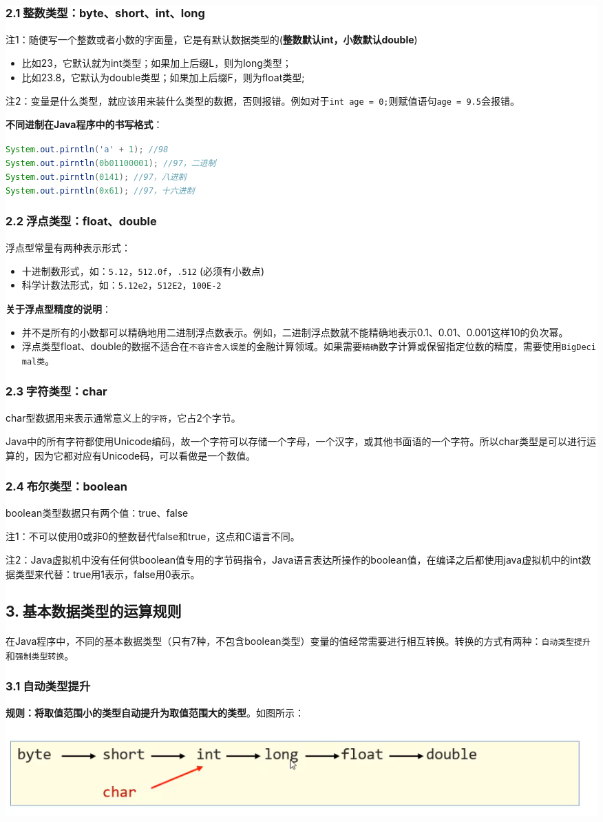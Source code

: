### 2.1 整数类型：byte、short、int、long

注1：随便写一个整数或者小数的字面量，它是有默认数据类型的(**整数默认int，小数默认double**)

- 比如23，它默认就为int类型；如果加上后缀L，则为long类型；
- 比如23.8，它默认为double类型；如果加上后缀F，则为float类型;

注2：变量是什么类型，就应该用来装什么类型的数据，否则报错。例如对于`int age = 0;`则赋值语句`age = 9.5`会报错。

**不同进制在Java程序中的书写格式**：

```java
System.out.pirntln('a' + 1); //98
System.out.pirntln(0b01100001); //97，二进制
System.out.pirntln(0141); //97，八进制
System.out.pirntln(0x61); //97，十六进制
```

### 2.2 浮点类型：float、double

浮点型常量有两种表示形式：

- 十进制数形式，如：`5.12`，`512.0f`，`.512` (必须有小数点)
- 科学计数法形式，如：`5.12e2`，`512E2`，`100E-2`

**关于浮点型精度的说明**：

- 并不是所有的小数都可以精确地用二进制浮点数表示。例如，二进制浮点数就不能精确地表示0.1、0.01、0.001这样10的负次幂。
- 浮点类型float、double的数据不适合在`不容许舍入误差`的金融计算领域。如果需要`精确`数字计算或保留指定位数的精度，需要使用`BigDecimal类`。

### 2.3 字符类型：char

char型数据用来表示通常意义上的`字符`，它占2个字节。

Java中的所有字符都使用Unicode编码，故一个字符可以存储一个字母，一个汉字，或其他书面语的一个字符。所以char类型是可以进行运算的，因为它都对应有Unicode码，可以看做是一个数值。

### 2.4 布尔类型：boolean

boolean类型数据只有两个值：true、false

注1：不可以使用0或非0的整数替代false和true，这点和C语言不同。

注2：Java虚拟机中没有任何供boolean值专用的字节码指令，Java语言表达所操作的boolean值，在编译之后都使用java虚拟机中的int数据类型来代替：true用1表示，false用0表示。

## 3. 基本数据类型的运算规则

在Java程序中，不同的基本数据类型（只有7种，不包含boolean类型）变量的值经常需要进行相互转换。转换的方式有两种：`自动类型提升`和`强制类型转换`。

### 3.1 自动类型提升

**规则：将取值范围小的类型自动提升为取值范围大的类型**。如图所示：

![](images/1660837456261.png)
